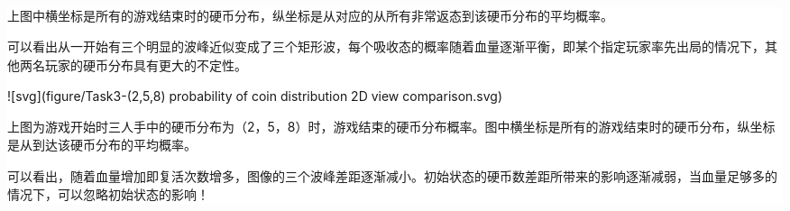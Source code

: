 上图中横坐标是所有的游戏结束时的硬币分布，纵坐标是从对应的从所有非常返态到该硬币分布的平均概率。

可以看出从一开始有三个明显的波峰近似变成了三个矩形波，每个吸收态的概率随着血量逐渐平衡，即某个指定玩家率先出局的情况下，其他两名玩家的硬币分布具有更大的不定性。

![svg](figure/Task3-(2,5,8) probability of coin distribution 2D view comparison.svg)

上图为游戏开始时三人手中的硬币分布为（2，5，8）时，游戏结束的硬币分布概率。图中横坐标是所有的游戏结束时的硬币分布，纵坐标是从到达该硬币分布的平均概率。

可以看出，随着血量增加即复活次数增多，图像的三个波峰差距逐渐减小。初始状态的硬币数差距所带来的影响逐渐减弱，当血量足够多的情况下，可以忽略初始状态的影响！